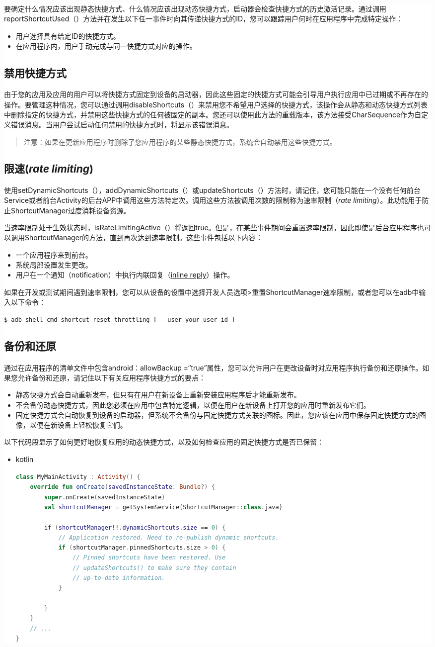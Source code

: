 要确定什么情况应该出现静态快捷方式、什么情况应该出现动态快捷方式，启动器会检查快捷方式的历史激活记录。通过调用reportShortcutUsed（）方法并在发生以下任一事件时向其传递快捷方式的ID，您可以跟踪用户何时在应用程序中完成特定操作：

- 用户选择具有给定ID的快捷方式。
- 在应用程序内，用户手动完成与同一快捷方式对应的操作。

## 禁用快捷方式

由于您的应用及应用的用户可以将快捷方式固定到设备的启动器，因此这些固定的快捷方式可能会引导用户执行应用中已过期或不再存在的操作。要管理这种情况，您可以通过调用disableShortcuts（）来禁用您不希望用户选择的快捷方式，该操作会从静态和动态快捷方式列表中删除指定的快捷方式，并禁用这些快捷方式的任何被固定的副本。您还可以使用此方法的重载版本，该方法接受CharSequence作为自定义错误消息。当用户尝试启动任何禁用的快捷方式时，将显示该错误消息。

>  注意：如果在更新应用程序时删除了您应用程序的某些静态快捷方式，系统会自动禁用这些快捷方式。

## 限速(*rate limiting*)

使用setDynamicShortcuts（），addDynamicShortcuts（）或updateShortcuts（）方法时，请记住，您可能只能在一个没有任何前台Service或者前台Activity的后台APP中调用这些方法特定次。调用这些方法被调用次数的限制称为速率限制（*rate limiting*）。此功能用于防止ShortcutManager过度消耗设备资源。

当速率限制处于生效状态时，isRateLimitingActive（）将返回true。但是，在某些事件期间会重置速率限制，因此即使是后台应用程序也可以调用ShortcutManager的方法，直到再次达到速率限制。这些事件包括以下内容：

- 一个应用程序来到前台。
- 系统局部设置发生更改。
- 用户在一个通知（notification）中执行内联回复（[inline reply](https://developer.android.com/guide/topics/ui/notifiers/notifications.html#direct)）操作。

如果在开发或测试期间遇到速率限制，您可以从设备的设置中选择开发人员选项>重置ShortcutManager速率限制，或者您可以在adb中输入以下命令：

```
$ adb shell cmd shortcut reset-throttling [ --user your-user-id ]
```

## <span id="backup-and-restore">备份和还原</span>

通过在应用程序的清单文件中包含android：allowBackup =“true”属性，您可以允许用户在更改设备时对应用程序执行备份和还原操作。如果您允许备份和还原，请记住以下有关应用程序快捷方式的要点：

- 静态快捷方式会自动重新发布，但只有在用户在新设备上重新安装应用程序后才能重新发布。
- 不会备份动态快捷方式，因此您必须在应用中包含特定逻辑，以便在用户在新设备上打开您的应用时重新发布它们。
- 固定快捷方式会自动恢复到设备的启动器，但系统不会备份与固定快捷方式关联的图标。因此，您应该在应用中保存固定快捷方式的图像，以便在新设备上轻松恢复它们。

以下代码段显示了如何更好地恢复应用的动态快捷方式，以及如何检查应用的固定快捷方式是否已保留：

- kotlin

  ```kotlin
  class MyMainActivity : Activity() {
      override fun onCreate(savedInstanceState: Bundle?) {
          super.onCreate(savedInstanceState)
          val shortcutManager = getSystemService(ShortcutManager::class.java)
  
          if (shortcutManager!!.dynamicShortcuts.size == 0) {
              // Application restored. Need to re-publish dynamic shortcuts.
              if (shortcutManager.pinnedShortcuts.size > 0) {
                  // Pinned shortcuts have been restored. Use
                  // updateShortcuts() to make sure they contain
                  // up-to-date information.
              }
  
          }
      }
      // ...
  }
  ```
